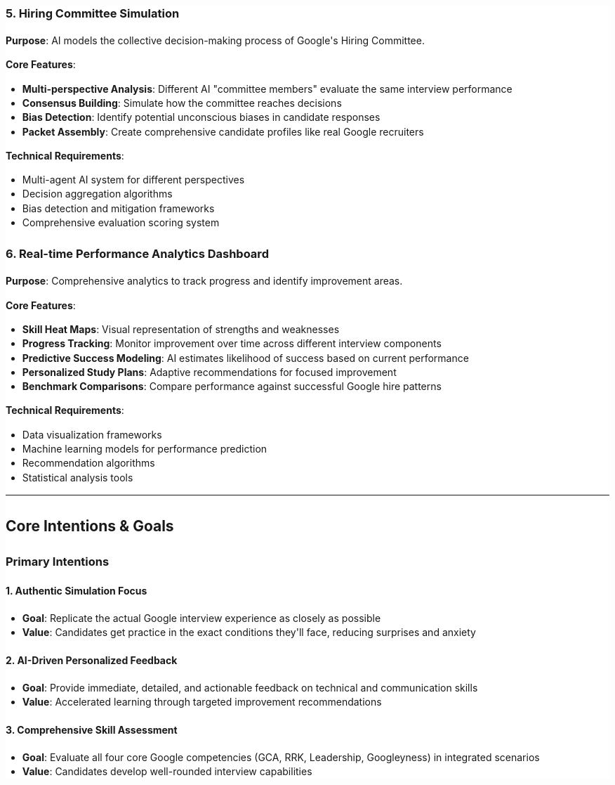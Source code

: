 ### **5. Hiring Committee Simulation**

**Purpose**: AI models the collective decision-making process of Google's Hiring Committee.

**Core Features**:
- **Multi-perspective Analysis**: Different AI "committee members" evaluate the same interview performance
- **Consensus Building**: Simulate how the committee reaches decisions
- **Bias Detection**: Identify potential unconscious biases in candidate responses
- **Packet Assembly**: Create comprehensive candidate profiles like real Google recruiters

**Technical Requirements**:
- Multi-agent AI system for different perspectives
- Decision aggregation algorithms
- Bias detection and mitigation frameworks
- Comprehensive evaluation scoring system

### **6. Real-time Performance Analytics Dashboard**

**Purpose**: Comprehensive analytics to track progress and identify improvement areas.

**Core Features**:
- **Skill Heat Maps**: Visual representation of strengths and weaknesses
- **Progress Tracking**: Monitor improvement over time across different interview components
- **Predictive Success Modeling**: AI estimates likelihood of success based on current performance
- **Personalized Study Plans**: Adaptive recommendations for focused improvement
- **Benchmark Comparisons**: Compare performance against successful Google hire patterns

**Technical Requirements**:
- Data visualization frameworks
- Machine learning models for performance prediction
- Recommendation algorithms
- Statistical analysis tools

---

## Core Intentions & Goals

### **Primary Intentions**

#### **1. Authentic Simulation Focus**
- **Goal**: Replicate the actual Google interview experience as closely as possible
- **Value**: Candidates get practice in the exact conditions they'll face, reducing surprises and anxiety

#### **2. AI-Driven Personalized Feedback**
- **Goal**: Provide immediate, detailed, and actionable feedback on technical and communication skills
- **Value**: Accelerated learning through targeted improvement recommendations

#### **3. Comprehensive Skill Assessment**
- **Goal**: Evaluate all four core Google competencies (GCA, RRK, Leadership, Googleyness) in integrated scenarios
- **Value**: Candidates develop well-rounded interview capabilities
